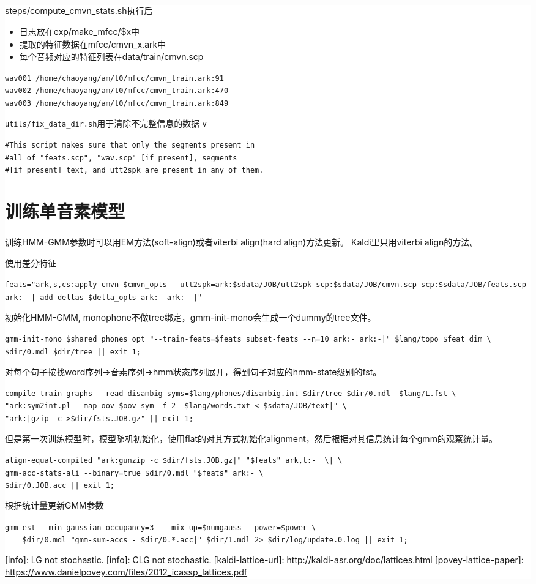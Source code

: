 steps/compute_cmvn_stats.sh执行后
* 日志放在exp/make_mfcc/$x中
* 提取的特征数据在mfcc/cmvn_x.ark中
* 每个音频对应的特征列表在data/train/cmvn.scp

```
wav001 /home/chaoyang/am/t0/mfcc/cmvn_train.ark:91
wav002 /home/chaoyang/am/t0/mfcc/cmvn_train.ark:470
wav003 /home/chaoyang/am/t0/mfcc/cmvn_train.ark:849
```


`utils/fix_data_dir.sh`用于清除不完整信息的数据
v
```
#This script makes sure that only the segments present in 
#all of "feats.scp", "wav.scp" [if present], segments 
#[if present] text, and utt2spk are present in any of them.
```


# 训练单音素模型
训练HMM-GMM参数时可以用EM方法(soft-align)或者viterbi align(hard align)方法更新。
Kaldi里只用viterbi align的方法。


使用差分特征
```
feats="ark,s,cs:apply-cmvn $cmvn_opts --utt2spk=ark:$sdata/JOB/utt2spk scp:$sdata/JOB/cmvn.scp scp:$sdata/JOB/feats.scp ark:- | add-deltas $delta_opts ark:- ark:- |"
```
初始化HMM-GMM, monophone不做tree绑定，gmm-init-mono会生成一个dummy的tree文件。
```
gmm-init-mono $shared_phones_opt "--train-feats=$feats subset-feats --n=10 ark:- ark:-|" $lang/topo $feat_dim \
$dir/0.mdl $dir/tree || exit 1;
 ```


对每个句子按找word序列->音素序列->hmm状态序列展开，得到句子对应的hmm-state级别的fst。
```
compile-train-graphs --read-disambig-syms=$lang/phones/disambig.int $dir/tree $dir/0.mdl  $lang/L.fst \
"ark:sym2int.pl --map-oov $oov_sym -f 2- $lang/words.txt < $sdata/JOB/text|" \
"ark:|gzip -c >$dir/fsts.JOB.gz" || exit 1; 
```
但是第一次训练模型时，模型随机初始化，使用flat的对其方式初始化alignment，然后根据对其信息统计每个gmm的观察统计量。
```
align-equal-compiled "ark:gunzip -c $dir/fsts.JOB.gz|" "$feats" ark,t:-  \| \
gmm-acc-stats-ali --binary=true $dir/0.mdl "$feats" ark:- \
$dir/0.JOB.acc || exit 1;
```
根据统计量更新GMM参数
```
gmm-est --min-gaussian-occupancy=3  --mix-up=$numgauss --power=$power \
    $dir/0.mdl "gmm-sum-accs - $dir/0.*.acc|" $dir/1.mdl 2> $dir/log/update.0.log || exit 1;
```


[info]: LG not stochastic.
[info]: CLG not stochastic.
[kaldi-lattice-url]: http://kaldi-asr.org/doc/lattices.html
[povey-lattice-paper]: https://www.danielpovey.com/files/2012_icassp_lattices.pdf
